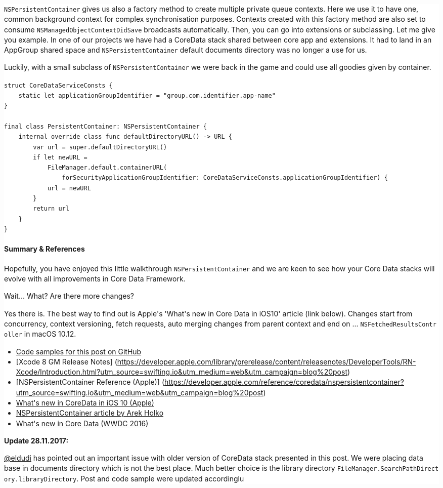 ```NSPersistentContainer``` gives us also a factory method to create multiple private queue contexts. Here we use it to have one, common background context for complex synchronisation purposes. Contexts created with this factory method are also set to consume ```NSManagedObjectContextDidSave``` broadcasts automatically.
Then, you can go into extensions or subclassing. Let me give you example. In one of our projects we have had a CoreData stack shared between core app and extensions. It had to land in an AppGroup shared space and ```NSPersistentContainer``` default documents directory was no longer a use for us.

Luckily, with a small subclass of ```NSPersistentContainer``` we were back in the game and could use all goodies given by container.

```
struct CoreDataServiceConsts {
    static let applicationGroupIdentifier = "group.com.identifier.app-name"
}

final class PersistentContainer: NSPersistentContainer {
    internal override class func defaultDirectoryURL() -> URL {
        var url = super.defaultDirectoryURL()
        if let newURL =
            FileManager.default.containerURL(
                forSecurityApplicationGroupIdentifier: CoreDataServiceConsts.applicationGroupIdentifier) {
            url = newURL
        }
        return url
    }
}
```

#### Summary & References
Hopefully, you have enjoyed this little walkthrough ```NSPersistentContainer``` and we are keen to see how your Core Data stacks will evolve with all improvements in Core Data Framework.
 
Wait... What? Are there more changes?

Yes there is. The best way to find out is Apple's 'What's new in Core Data in iOS10' article (link below). Changes start from concurrency, context versioning, fetch requests, auto merging changes from parent context and end on ... ```NSFetchedResultsController``` in macOS 10.12.

- [Code samples for this post on GitHub](https://github.com/swiftingio/blog/tree/%2325-CoreData-iOS10-NSPersistentContainer/%2325%20Core%20Data%20iOS10%20-%20NSPersistentContainer?utm_source=swifting.io&utm_medium=web&utm_campaign=blog%20post)
- [Xcode 8 GM Release Notes] (https://developer.apple.com/library/prerelease/content/releasenotes/DeveloperTools/RN-Xcode/Introduction.html?utm_source=swifting.io&utm_medium=web&utm_campaign=blog%20post)
- [NSPersistentContainer Reference (Apple)] (https://developer.apple.com/reference/coredata/nspersistentcontainer?utm_source=swifting.io&utm_medium=web&utm_campaign=blog%20post)
- [What's new in CoreData in iOS 10 (Apple)](https://developer.apple.com/library/content/releasenotes/General/WhatNewCoreData2016/ReleaseNotes.html?utm_source=swifting.io&utm_medium=web&utm_campaign=blog%20post)
- [NSPersistentContainer article by Arek Holko](http://holko.pl/2016/06/23/core-data?utm_source=swifting.io&utm_medium=web&utm_campaign=blog%20post)
- [What's new in Core Data (WWDC 2016)](https://developer.apple.com/videos/play/wwdc2016/242?utm_source=swifting.io&utm_medium=web&utm_campaign=blog%20post)



**Update 28.11.2017:**

[@eldudi](https://twitter.com/eldudi) has pointed out an important issue with older version of CoreData stack presented in this post. We were placing data base in documents directory which is not the best place. Much better choice is the library directory `FileManager.SearchPathDirectory.libraryDirectory`. Post and code sample were updated accordinglu
